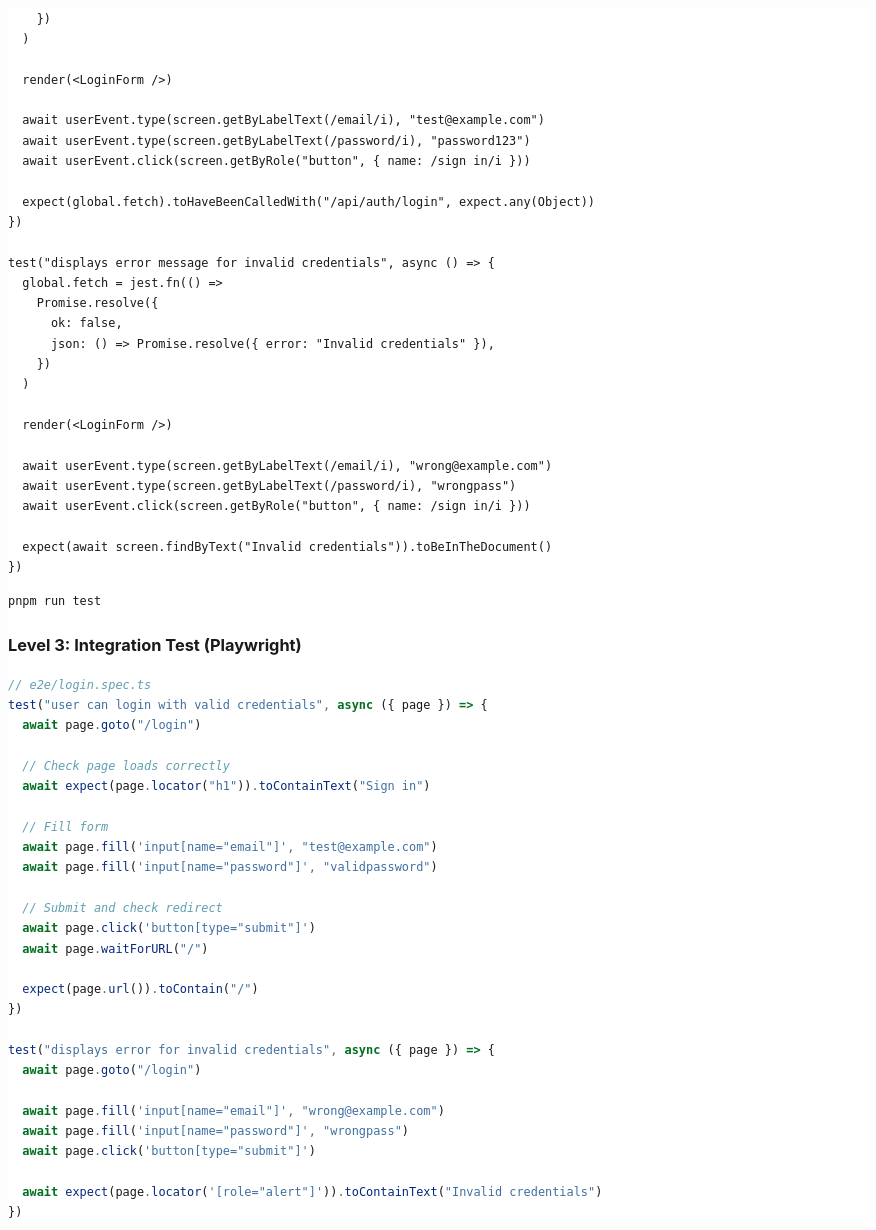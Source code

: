 ```tsx
    })
  )
  
  render(<LoginForm />)
  
  await userEvent.type(screen.getByLabelText(/email/i), "test@example.com")
  await userEvent.type(screen.getByLabelText(/password/i), "password123")
  await userEvent.click(screen.getByRole("button", { name: /sign in/i }))
  
  expect(global.fetch).toHaveBeenCalledWith("/api/auth/login", expect.any(Object))
})

test("displays error message for invalid credentials", async () => {
  global.fetch = jest.fn(() =>
    Promise.resolve({
      ok: false,
      json: () => Promise.resolve({ error: "Invalid credentials" }),
    })
  )
  
  render(<LoginForm />)
  
  await userEvent.type(screen.getByLabelText(/email/i), "wrong@example.com")
  await userEvent.type(screen.getByLabelText(/password/i), "wrongpass")
  await userEvent.click(screen.getByRole("button", { name: /sign in/i }))
  
  expect(await screen.findByText("Invalid credentials")).toBeInTheDocument()
})
```

```bash
pnpm run test
```

### Level 3: Integration Test (Playwright)
```typescript
// e2e/login.spec.ts
test("user can login with valid credentials", async ({ page }) => {
  await page.goto("/login")
  
  // Check page loads correctly
  await expect(page.locator("h1")).toContainText("Sign in")
  
  // Fill form
  await page.fill('input[name="email"]', "test@example.com")
  await page.fill('input[name="password"]', "validpassword")
  
  // Submit and check redirect
  await page.click('button[type="submit"]')
  await page.waitForURL("/")
  
  expect(page.url()).toContain("/")
})

test("displays error for invalid credentials", async ({ page }) => {
  await page.goto("/login")
  
  await page.fill('input[name="email"]', "wrong@example.com")
  await page.fill('input[name="password"]', "wrongpass")
  await page.click('button[type="submit"]')
  
  await expect(page.locator('[role="alert"]')).toContainText("Invalid credentials")
})

```